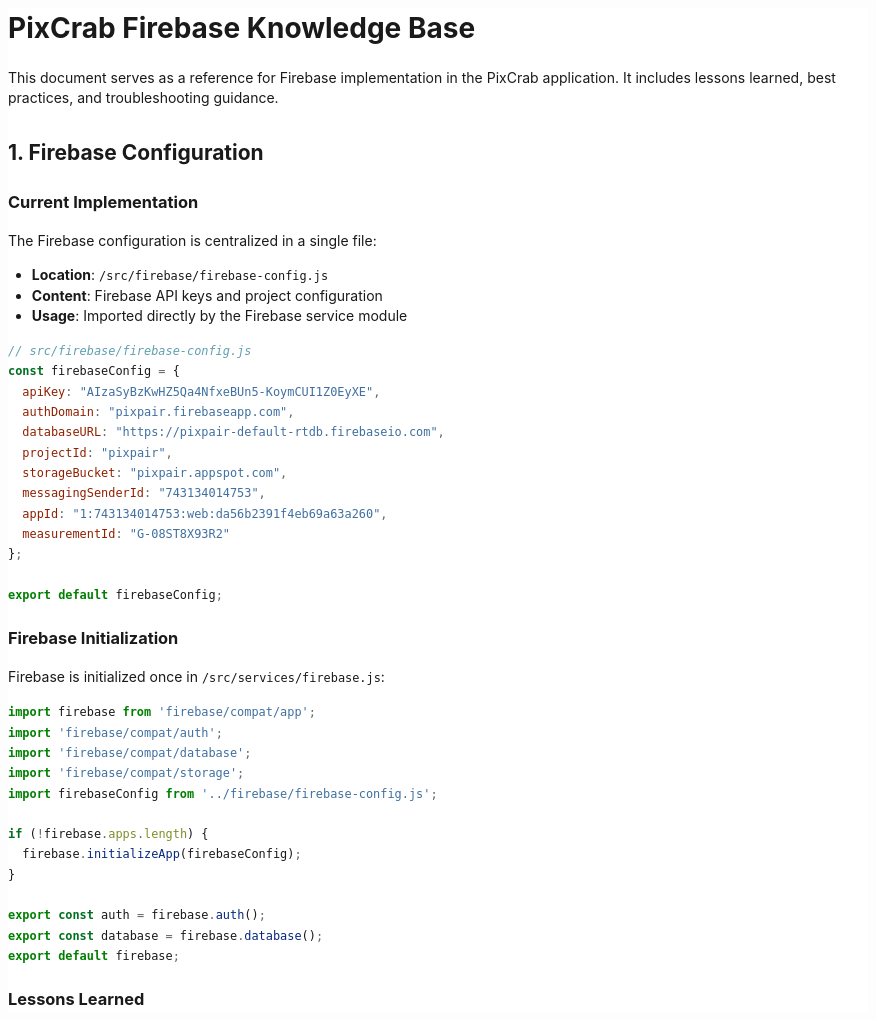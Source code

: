 # PixCrab Firebase Knowledge Base

This document serves as a reference for Firebase implementation in the PixCrab application. It includes lessons learned, best practices, and troubleshooting guidance.

## 1. Firebase Configuration

### Current Implementation

The Firebase configuration is centralized in a single file:
- **Location**: `/src/firebase/firebase-config.js`
- **Content**: Firebase API keys and project configuration
- **Usage**: Imported directly by the Firebase service module

```javascript
// src/firebase/firebase-config.js
const firebaseConfig = {
  apiKey: "AIzaSyBzKwHZ5Qa4NfxeBUn5-KoymCUI1Z0EyXE",
  authDomain: "pixpair.firebaseapp.com",
  databaseURL: "https://pixpair-default-rtdb.firebaseio.com",
  projectId: "pixpair",
  storageBucket: "pixpair.appspot.com",
  messagingSenderId: "743134014753",
  appId: "1:743134014753:web:da56b2391f4eb69a63a260",
  measurementId: "G-08ST8X93R2"
};

export default firebaseConfig;
```

### Firebase Initialization

Firebase is initialized once in `/src/services/firebase.js`:

```javascript
import firebase from 'firebase/compat/app';
import 'firebase/compat/auth';
import 'firebase/compat/database';
import 'firebase/compat/storage';
import firebaseConfig from '../firebase/firebase-config.js';

if (!firebase.apps.length) {
  firebase.initializeApp(firebaseConfig);
}

export const auth = firebase.auth();
export const database = firebase.database();
export default firebase;
```

### Lessons Learned
